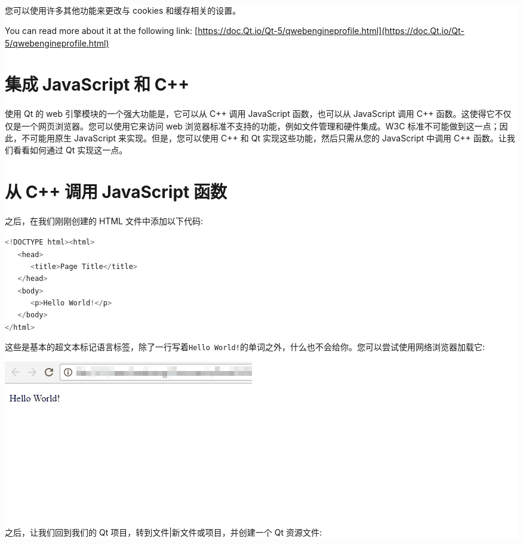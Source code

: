 您可以使用许多其他功能来更改与 cookies 和缓存相关的设置。

You can read more about it at the following link: [https://doc.Qt.io/Qt-5/qwebengineprofile.html](https://doc.Qt.io/Qt-5/qwebengineprofile.html)

# 集成 JavaScript 和 C++

使用 Qt 的 web 引擎模块的一个强大功能是，它可以从 C++ 调用 JavaScript 函数，也可以从 JavaScript 调用 C++ 函数。这使得它不仅仅是一个网页浏览器。您可以使用它来访问 web 浏览器标准不支持的功能，例如文件管理和硬件集成。W3C 标准不可能做到这一点；因此，不可能用原生 JavaScript 来实现。但是，您可以使用 C++ 和 Qt 实现这些功能，然后只需从您的 JavaScript 中调用 C++ 函数。让我们看看如何通过 Qt 实现这一点。

# 从 C++ 调用 JavaScript 函数

之后，在我们刚刚创建的 HTML 文件中添加以下代码:

```cpp
<!DOCTYPE html><html> 
   <head> 
      <title>Page Title</title> 
   </head> 
   <body> 
      <p>Hello World!</p> 
   </body> 
</html> 
```

这些是基本的超文本标记语言标签，除了一行写着`Hello World!`的单词之外，什么也不会给你。您可以尝试使用网络浏览器加载它:

![](img/84001c1c-aabc-4ff1-80bf-b05771ab51cf.png)

之后，让我们回到我们的 Qt 项目，转到文件|新文件或项目，并创建一个 Qt 资源文件:
